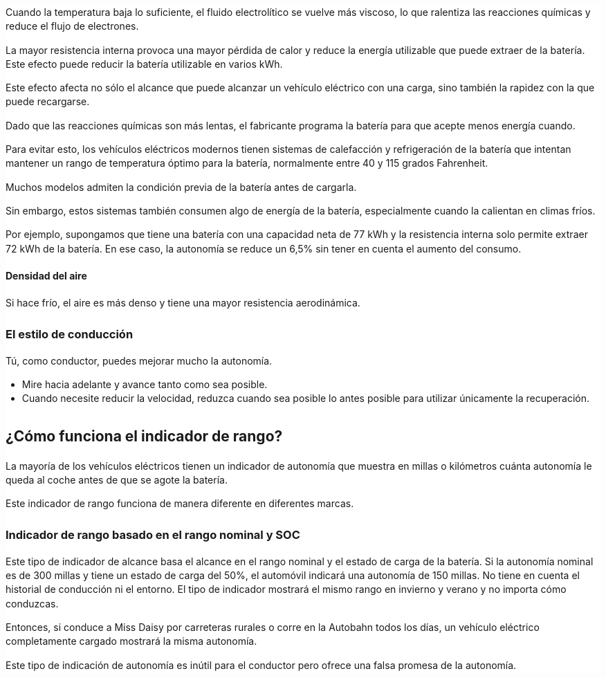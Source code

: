 Cuando la temperatura baja lo suficiente, el fluido electrolítico se vuelve más viscoso, lo que ralentiza las reacciones químicas y reduce el flujo de electrones.

La mayor resistencia interna provoca una mayor pérdida de calor y reduce la energía utilizable que puede extraer de la batería. Este efecto puede reducir la batería utilizable en varios kWh.

Este efecto afecta no sólo el alcance que puede alcanzar un vehículo eléctrico con una carga, sino también la rapidez con la que puede recargarse.

Dado que las reacciones químicas son más lentas, el fabricante programa la batería para que acepte menos energía cuando.

Para evitar esto, los vehículos eléctricos modernos tienen sistemas de calefacción y refrigeración de la batería que intentan mantener un rango de temperatura óptimo para la batería, normalmente entre 40 y 115 grados Fahrenheit.

Muchos modelos admiten la condición previa de la batería antes de cargarla.

Sin embargo, estos sistemas también consumen algo de energía de la batería, especialmente cuando la calientan en climas fríos.

Por ejemplo, supongamos que tiene una batería con una capacidad neta de 77 kWh y la resistencia interna solo permite extraer 72 kWh de la batería. En ese caso, la autonomía se reduce un 6,5% sin tener en cuenta el aumento del consumo.

#### Densidad del aire

Si hace frío, el aire es más denso y tiene una mayor resistencia aerodinámica.

### El estilo de conducción

Tú, como conductor, puedes mejorar mucho la autonomía.

- Mire hacia adelante y avance tanto como sea posible.
- Cuando necesite reducir la velocidad, reduzca cuando sea posible lo antes posible para utilizar únicamente la recuperación.

## ¿Cómo funciona el indicador de rango?

La mayoría de los vehículos eléctricos tienen un indicador de autonomía que muestra en millas o kilómetros cuánta autonomía le queda al coche antes de que se agote la batería.

Este indicador de rango funciona de manera diferente en diferentes marcas.

### Indicador de rango basado en el rango nominal y SOC

Este tipo de indicador de alcance basa el alcance en el rango nominal y el estado de carga de la batería. Si la autonomía nominal es de 300 millas y tiene un estado de carga del 50%, el automóvil indicará una autonomía de 150 millas.
No tiene en cuenta el historial de conducción ni el entorno. El tipo de indicador mostrará el mismo rango en invierno y verano y no importa cómo conduzcas.

Entonces, si conduce a Miss Daisy por carreteras rurales o corre en la Autobahn todos los días, un vehículo eléctrico completamente cargado mostrará la misma autonomía.

Este tipo de indicación de autonomía es inútil para el conductor pero ofrece una falsa promesa de la autonomía.

